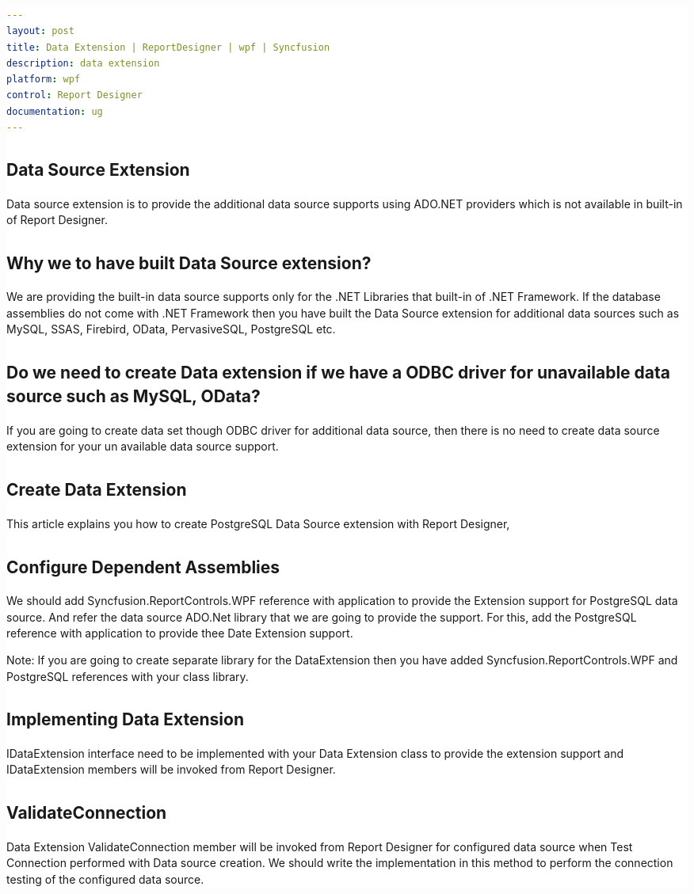 ```yaml
---
layout: post
title: Data Extension | ReportDesigner | wpf | Syncfusion
description: data extension
platform: wpf
control: Report Designer
documentation: ug
---
```


## Data Source Extension

Data source extension is to provide the additional data source supports using ADO.NET providers which is not available in built-in of Report Designer.

## Why we to have built Data Source extension?

We are providing the built-in data source supports only for the .NET Libraries that built-in of .NET Framework. If the database assemblies do not come with .NET Framework then you have built the Data Source extension for additional data sources such as MySQL, SSAS, Firebird, OData, PervasiveSQL, PostgreSQL etc.

## Do we need to create Data extension if we have a ODBC driver for unavailable data source such as MySQL, OData?

If you are going to create data set though ODBC driver for additional data source, then there is no need to create data source extension for your un available data source support.

## Create Data Extension

This article explains you how to create PostgreSQL Data Source extension with Report Designer,

## Configure Dependent Assemblies

We should add Syncfusion.ReportControls.WPF reference with application to provide the Extension support for PostgreSQL data source. And refer the data source ADO.Net library that we are going to provide the support. For this, add the PostgreSQL reference with application to provide thee Date Extension support.

Note: If you are going to create separate library for the DataExtension then you have added Syncfusion.ReportControls.WPF and PostgreSQL references with your class library.

## Implementing Data Extension
IDataExtension interface need to be implemented with your Data Extension class to provide the extension support and IDataExtension members will be invoked from Report Designer.

## ValidateConnection
Data Extension ValidateConnection member will be invoked from Report Designer for configured data source when Test Connection performed with Data source creation. We should write the implementation in this method to perform the connection testing of the configured data source.

